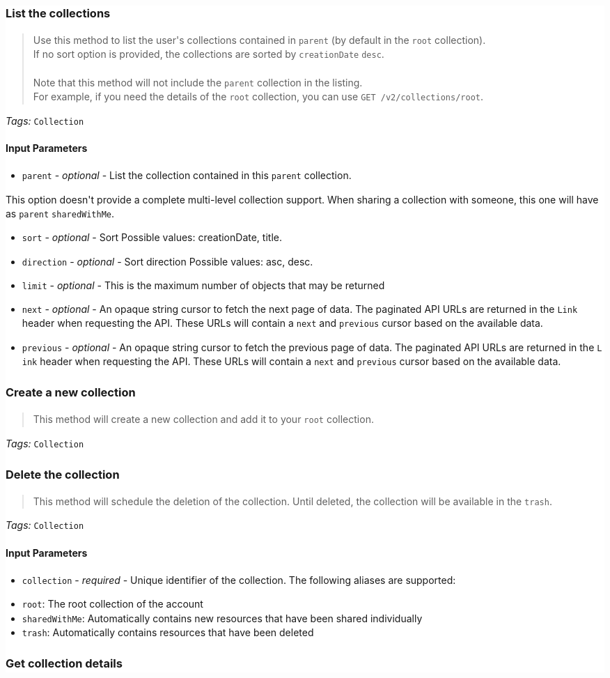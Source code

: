 ### List the collections

> Use this method to list the user's collections contained in `parent` (by default in the `root` collection).<br/>
> If no sort option is provided, the collections are sorted by `creationDate` `desc`.<br/>
> <br/>
> Note that this method will not include the `parent` collection in the listing.<br/>
> For example, if you need the details of the `root` collection, you can use `GET /v2/collections/root`.

*Tags:* `Collection`

#### Input Parameters
* `parent` - _optional_ - List the collection contained in this `parent` collection.

This option doesn't provide a complete multi-level collection support.
When sharing a collection with someone, this one will have as `parent` `sharedWithMe`.

* `sort` - _optional_ - Sort
    Possible values: creationDate, title.
* `direction` - _optional_ - Sort direction
    Possible values: asc, desc.
* `limit` - _optional_ - This is the maximum number of objects that may be returned
* `next` - _optional_ - An opaque string cursor to fetch the next page of data.
The paginated API URLs are returned in the `Link` header when requesting the API. These URLs will contain a `next` and `previous` cursor based on the available data.

* `previous` - _optional_ - An opaque string cursor to fetch the previous page of data.
The paginated API URLs are returned in the `Link` header when requesting the API. These URLs will contain a `next` and `previous` cursor based on the available data.


### Create a new collection

> This method will create a new collection and add it to your `root` collection.

*Tags:* `Collection`

### Delete the collection

> This method will schedule the deletion of the collection. Until deleted, the collection will be available in the `trash`.

*Tags:* `Collection`

#### Input Parameters
* `collection` - _required_ - Unique identifier of the collection.
The following aliases are supported:
- `root`: The root collection of the account
- `sharedWithMe`: Automatically contains new resources that have been shared individually
- `trash`: Automatically contains resources that have been deleted


### Get collection details
